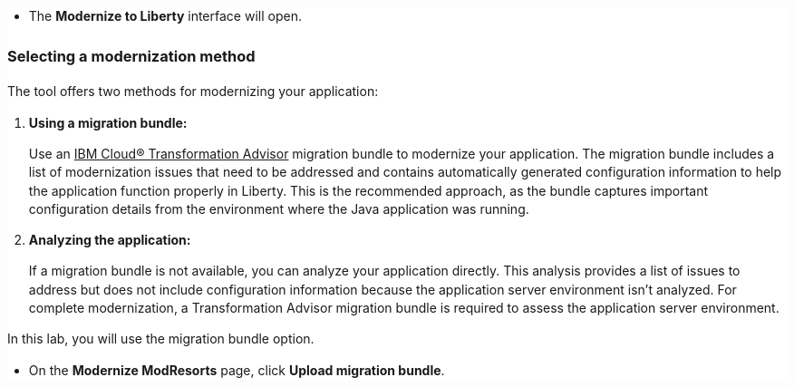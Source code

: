 - The **Modernize to Liberty** interface will open.

### Selecting a modernization method

The tool offers two methods for modernizing your application:

1. **Using a migration bundle:**

   Use an [IBM Cloud® Transformation Advisor](https://www.ibm.com/docs/en/cta?topic=about-transformation-advisor) migration bundle to modernize your application. The migration bundle includes a list of modernization issues that need to be addressed and contains automatically generated configuration information to help the application function properly in Liberty. This is the recommended approach, as the bundle captures important configuration details from the environment where the Java application was running.

2. **Analyzing the application:** 
  
   If a migration bundle is not available, you can analyze your application directly. This analysis provides a list of issues to address but does not include configuration information because the application server environment isn’t analyzed. For complete modernization, a Transformation Advisor migration bundle is required to assess the application server environment.

In this lab, you will use the migration bundle option.

- On the **Modernize ModResorts** page, click **Upload migration bundle**.

    <div align="center">